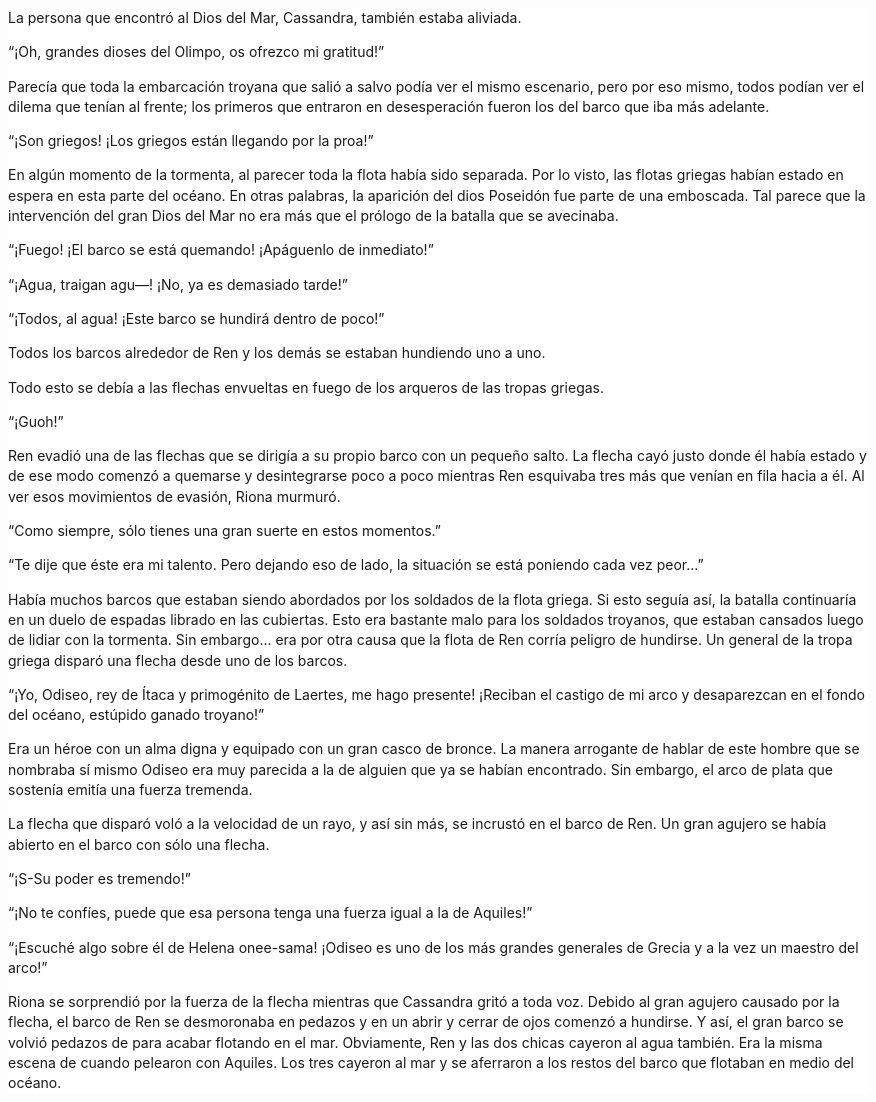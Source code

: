 La persona que encontró al Dios del Mar, Cassandra, también estaba aliviada. 

“¡Oh, grandes dioses del Olimpo, os ofrezco mi gratitud!”

Parecía que toda la embarcación troyana que salió a salvo podía ver el mismo escenario, pero por eso mismo, todos podían ver el dilema que tenían al frente; los primeros que entraron en desesperación fueron los del barco que iba más adelante.

“¡Son griegos! ¡Los griegos están llegando por la proa!”

En algún momento de la tormenta, al parecer toda la flota había sido separada. Por lo visto, las flotas griegas habían estado en espera en esta parte del océano. En otras palabras, la aparición del dios Poseidón fue parte de una emboscada. Tal parece que la intervención del gran Dios del Mar no era más que el prólogo de la batalla que se avecinaba.

“¡Fuego! ¡El barco se está quemando! ¡Apáguenlo de inmediato!” 

“¡Agua, traigan agu—! ¡No, ya es demasiado tarde!”

“¡Todos, al agua! ¡Este barco se hundirá dentro de poco!”

Todos los barcos alrededor de Ren y los demás se estaban hundiendo uno a uno.

Todo esto se debía a las flechas envueltas en fuego de los arqueros de las tropas griegas.

“¡Guoh!”

Ren evadió una de las flechas que se dirigía a su propio barco con un pequeño salto. La flecha cayó justo donde él había estado y de ese modo comenzó a quemarse y desintegrarse poco a poco mientras Ren esquivaba tres más que venían en fila hacia a él. Al ver esos movimientos de evasión, Riona murmuró.

“Como siempre, sólo tienes una gran suerte en estos momentos.”

“Te dije que éste era mi talento. Pero dejando eso de lado, la situación se está poniendo cada vez peor...”

Había muchos barcos que estaban siendo abordados por los soldados de la flota griega. Si esto seguía así, la batalla continuaría en un duelo de espadas librado en las cubiertas. Esto era bastante malo para los soldados troyanos, que estaban cansados luego de lidiar con la tormenta. Sin embargo... era por otra causa que la flota de Ren corría peligro de hundirse. Un general de la tropa griega disparó una flecha desde uno de los barcos.

“¡Yo, Odiseo, rey de Ítaca y primogénito de Laertes, me hago presente! ¡Reciban el castigo de mi arco y desaparezcan en el fondo del océano, estúpido ganado troyano!”

Era un héroe con un alma digna y equipado con un gran casco de bronce. La manera arrogante de hablar de este hombre que se nombraba sí mismo Odiseo era muy parecida a la de alguien que ya se habían encontrado. Sin embargo, el arco de plata que sostenía emitía una fuerza tremenda.

La flecha que disparó voló a la velocidad de un rayo, y así sin más, se incrustó en el barco de Ren. Un gran agujero se había abierto en el barco con sólo una flecha.

“¡S-Su poder es tremendo!”

“¡No te confíes, puede que esa persona tenga una fuerza igual a la de Aquiles!”

“¡Escuché algo sobre él de Helena onee-sama! ¡Odiseo es uno de los más grandes generales de Grecia y a la vez un maestro del arco!”

Riona se sorprendió por la fuerza de la flecha mientras que Cassandra gritó a toda voz. Debido al gran agujero causado por la flecha, el barco de Ren se desmoronaba en pedazos y en un abrir y cerrar de ojos comenzó a hundirse. Y así, el gran barco se volvió pedazos de para acabar flotando en el mar. Obviamente, Ren y las dos chicas cayeron al agua también. Era la misma escena de cuando pelearon con Aquiles. Los tres cayeron al mar y se aferraron a los restos del barco que flotaban en medio del océano.
